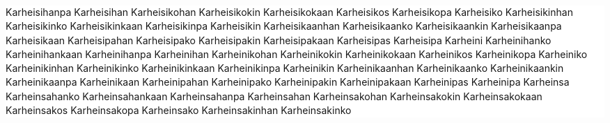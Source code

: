 Karheisihanpa
Karheisihan
Karheisikohan
Karheisikokin
Karheisikokaan
Karheisikos
Karheisikopa
Karheisiko
Karheisikinhan
Karheisikinko
Karheisikinkaan
Karheisikinpa
Karheisikin
Karheisikaanhan
Karheisikaanko
Karheisikaankin
Karheisikaanpa
Karheisikaan
Karheisipahan
Karheisipako
Karheisipakin
Karheisipakaan
Karheisipas
Karheisipa
Karheini
Karheinihanko
Karheinihankaan
Karheinihanpa
Karheinihan
Karheinikohan
Karheinikokin
Karheinikokaan
Karheinikos
Karheinikopa
Karheiniko
Karheinikinhan
Karheinikinko
Karheinikinkaan
Karheinikinpa
Karheinikin
Karheinikaanhan
Karheinikaanko
Karheinikaankin
Karheinikaanpa
Karheinikaan
Karheinipahan
Karheinipako
Karheinipakin
Karheinipakaan
Karheinipas
Karheinipa
Karheinsa
Karheinsahanko
Karheinsahankaan
Karheinsahanpa
Karheinsahan
Karheinsakohan
Karheinsakokin
Karheinsakokaan
Karheinsakos
Karheinsakopa
Karheinsako
Karheinsakinhan
Karheinsakinko